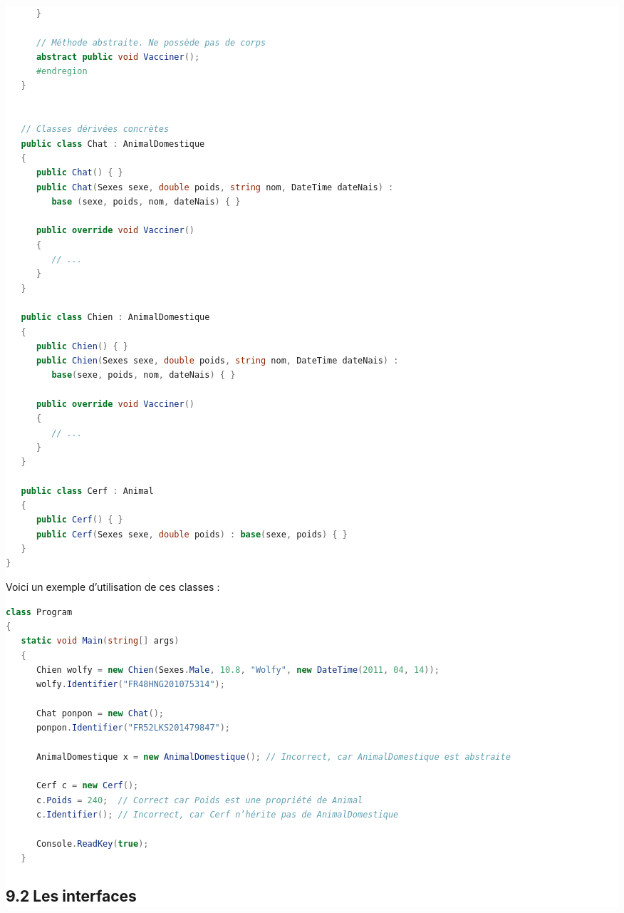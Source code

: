 ```csharp
      }

      // Méthode abstraite. Ne possède pas de corps
      abstract public void Vacciner();
      #endregion
   }


   // Classes dérivées concrètes
   public class Chat : AnimalDomestique
   {
      public Chat() { }
      public Chat(Sexes sexe, double poids, string nom, DateTime dateNais) :
         base (sexe, poids, nom, dateNais) { }

      public override void Vacciner()
      {
         // ...
      }
   }

   public class Chien : AnimalDomestique
   {
      public Chien() { }
      public Chien(Sexes sexe, double poids, string nom, DateTime dateNais) :
         base(sexe, poids, nom, dateNais) { }

      public override void Vacciner()
      {
         // ...
      }
   }

   public class Cerf : Animal
   {
      public Cerf() { }
      public Cerf(Sexes sexe, double poids) : base(sexe, poids) { }
   }
} 
```

Voici un exemple d’utilisation de ces classes :
```csharp
class Program
{
   static void Main(string[] args)
   {
      Chien wolfy = new Chien(Sexes.Male, 10.8, "Wolfy", new DateTime(2011, 04, 14));
      wolfy.Identifier("FR48HNG201075314");

      Chat ponpon = new Chat();
      ponpon.Identifier("FR52LKS201479847");

      AnimalDomestique x = new AnimalDomestique(); // Incorrect, car AnimalDomestique est abstraite

      Cerf c = new Cerf();
      c.Poids = 240;  // Correct car Poids est une propriété de Animal
      c.Identifier(); // Incorrect, car Cerf n’hérite pas de AnimalDomestique

      Console.ReadKey(true);
   }
```
## 9.2 Les interfaces